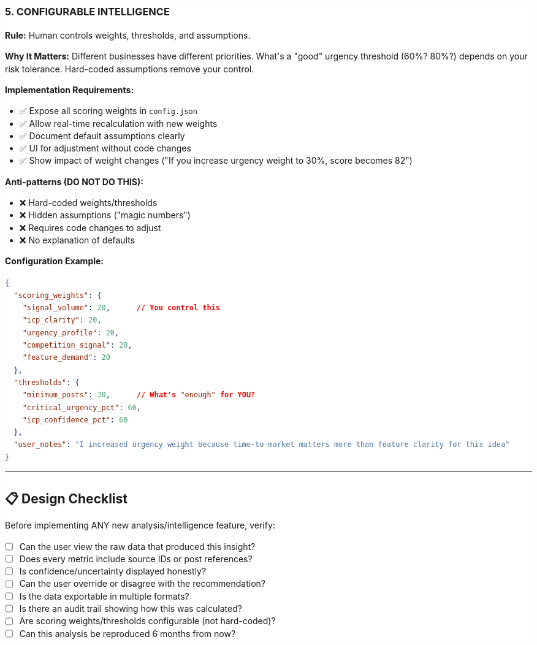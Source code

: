 
### 5. CONFIGURABLE INTELLIGENCE

**Rule:** Human controls weights, thresholds, and assumptions.

**Why It Matters:**
Different businesses have different priorities. What's a "good" urgency threshold (60%? 80%?) depends on your risk tolerance. Hard-coded assumptions remove your control.

**Implementation Requirements:**
- ✅ Expose all scoring weights in `config.json`
- ✅ Allow real-time recalculation with new weights
- ✅ Document default assumptions clearly
- ✅ UI for adjustment without code changes
- ✅ Show impact of weight changes ("If you increase urgency weight to 30%, score becomes 82")

**Anti-patterns (DO NOT DO THIS):**
- ❌ Hard-coded weights/thresholds
- ❌ Hidden assumptions ("magic numbers")
- ❌ Requires code changes to adjust
- ❌ No explanation of defaults

**Configuration Example:**
```json
{
  "scoring_weights": {
    "signal_volume": 20,      // You control this
    "icp_clarity": 20,
    "urgency_profile": 20,
    "competition_signal": 20,
    "feature_demand": 20
  },
  "thresholds": {
    "minimum_posts": 30,      // What's "enough" for YOU?
    "critical_urgency_pct": 60,
    "icp_confidence_pct": 60
  },
  "user_notes": "I increased urgency weight because time-to-market matters more than feature clarity for this idea"
}
```

---

## 📋 Design Checklist

Before implementing ANY new analysis/intelligence feature, verify:

- [ ] Can the user view the raw data that produced this insight?
- [ ] Does every metric include source IDs or post references?
- [ ] Is confidence/uncertainty displayed honestly?
- [ ] Can the user override or disagree with the recommendation?
- [ ] Is the data exportable in multiple formats?
- [ ] Is there an audit trail showing how this was calculated?
- [ ] Are scoring weights/thresholds configurable (not hard-coded)?
- [ ] Can this analysis be reproduced 6 months from now?
